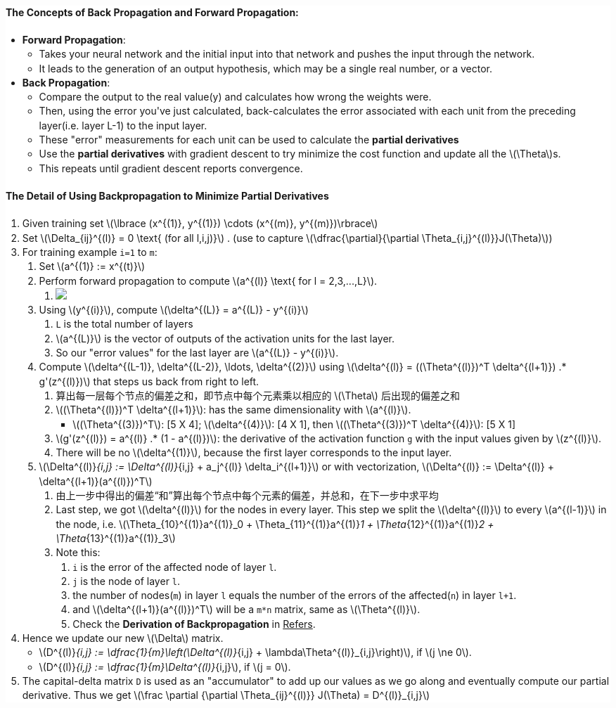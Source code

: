 #### The Concepts of Back Propagation and Forward Propagation:

* **Forward Propagation**:
  * Takes your neural network and the initial input into that network and pushes the input through the network.
  * It leads to the generation of an output hypothesis, which may be a single real number, or a vector.
* **Back Propagation**:
  * Compare the output to the real value\(y\) and calculates how wrong the weights were.
  * Then, using the error you've just calculated, back-calculates the error associated with each unit from the preceding layer\(i.e. layer L-1\) to the input layer.
  * These "error" measurements for each unit can be used to calculate the **partial derivatives**
  * Use the **partial derivatives** with gradient descent to try minimize the cost function and update all the \\(\Theta\\)s.
  * This repeats until gradient descent reports convergence.

#### The Detail of Using Backpropagation to Minimize Partial Derivatives

1. Given training set \\(\lbrace \(x^{\(1\)}, y^{\(1\)}\) \cdots \(x^{\(m\)}, y^{\(m\)}\)\rbrace\\)
2. Set \\(\Delta_{ij}^{\(l\)} = 0 \text{ \(for all l,i,j\)}\\) . \(use to capture \\(\dfrac{\partial}{\partial \Theta_{i,j}^{\(l\)}}J\(\Theta\)\\)\)
3. For training example `i=1` to `m`:
   1. Set \\(a^{\(1\)} := x^{\(t\)}\\)
   2. Perform forward propagation to compute \\(a^{\(l\)} \text{ for l = 2,3,...,L}\\).
      1. ![](../.gitbook/assets/15097795052628%20%281%29.jpg)
   3. Using \\(y^{\(i\)}\\), compute \\(\delta^{\(L\)} = a^{\(L\)} - y^{\(i\)}\\)
      1. `L` is the total number of layers
      2. \\(a^{\(L\)}\\) is the vector of outputs of the activation units for the last layer.
      3. So our "error values" for the last layer are \\(a^{\(L\)} - y^{\(i\)}\\).
   4. Compute \\(\delta^{\(L-1\)}, \delta^{\(L-2\)}, \ldots, \delta^{\(2\)}\\) using \\(\delta^{\(l\)} = \(\(\Theta^{\(l\)}\)^T \delta^{\(l+1\)}\) .\* g'\(z^{\(l\)}\)\\) that steps us back from right to left.
      1. 算出每一层每个节点的偏差之和，即节点中每个元素乘以相应的 \\(\Theta\\) 后出现的偏差之和
      2. \\(\(\Theta^{\(l\)}\)^T \delta^{\(l+1\)}\\): has the same dimensionality with \\(a^{\(l\)}\\).
         * \\(\(\Theta^{\(3\)}\)^T\\): \[5 X 4\]; \\(\delta^{\(4\)}\\): \[4 X 1\], then \\(\(\Theta^{\(3\)}\)^T \delta^{\(4\)}\\): \[5 X 1\]
      3. \\(g'\(z^{\(l\)}\) = a^{\(l\)} .\* \(1 - a^{\(l\)}\)\\): the derivative of the activation function `g` with the input values given by \\(z^{\(l\)}\\).
      4. There will be no \\(\delta^{\(1\)}\\), because the first layer corresponds to the input layer.
   5. \\(\Delta^{\(l\)}_{i,j} := \Delta^{\(l\)}_{i,j} + a\_j^{\(l\)} \delta\_i^{\(l+1\)}\\) or with vectorization, \\(\Delta^{\(l\)} := \Delta^{\(l\)} + \delta^{\(l+1\)}\(a^{\(l\)}\)^T\\)
      1. 由上一步中得出的偏差“和”算出每个节点中每个元素的偏差，并总和，在下一步中求平均
      2. Last step, we got \\(\delta^{\(l\)}\\) for the nodes in every layer. This step we split the \\(\delta^{\(l\)}\\) to every \\(a^{\(l-1\)}\\) in the node, i.e. \\(\Theta_{10}^{\(1\)}a^{\(1\)}\_0 + \Theta_{11}^{\(1\)}a^{\(1\)}_1 + \Theta_{12}^{\(1\)}a^{\(1\)}_2 + \Theta_{13}^{\(1\)}a^{\(1\)}\_3\\)
      3. Note this: 
         1. `i` is the error of the affected node of layer `l`. 
         2. `j` is the node of layer `l`.  
         3. the number of nodes\(`m`\) in layer `l` equals the number of the errors of the affected\(`n`\) in layer `l+1`.
         4. and \\(\delta^{\(l+1\)}\(a^{\(l\)}\)^T\\) will be a `m*n` matrix, same as \\(\Theta^{\(l\)}\\).
         5. Check the **Derivation of Backpropagation** in [Refers](week-5.md#refers).
4. Hence we update our new \\(\Delta\\) matrix.
   * \\(D^{\(l\)}_{i,j} := \dfrac{1}{m}\left\(\Delta^{\(l\)}_{i,j} + \lambda\Theta^{\(l\)}\_{i,j}\right\)\\), if \\(j \ne 0\\).
   * \\(D^{\(l\)}_{i,j} := \dfrac{1}{m}\Delta^{\(l\)}_{i,j}\\), if \\(j = 0\\).
5. The capital-delta matrix `D` is used as an "accumulator" to add up our values as we go along and eventually compute our partial derivative. Thus we get \\(\frac \partial {\partial \Theta_{ij}^{\(l\)}} J\(\Theta\) = D^{\(l\)}_{i,j}\\)
